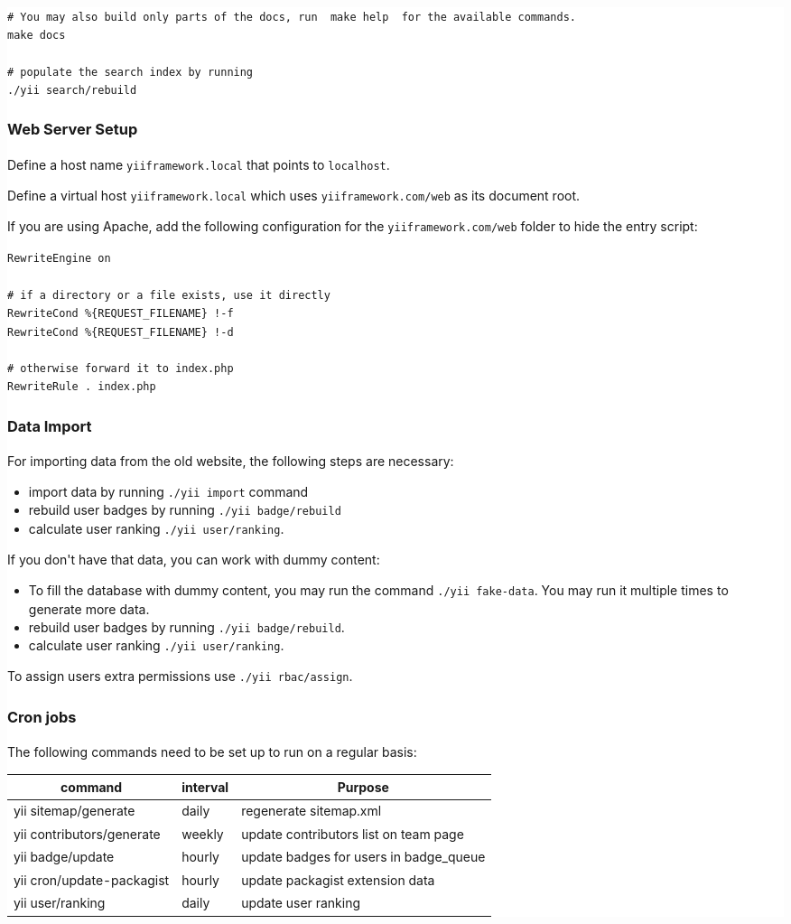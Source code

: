 ```
# You may also build only parts of the docs, run  make help  for the available commands.
make docs

# populate the search index by running
./yii search/rebuild
```

### Web Server Setup

Define a host name `yiiframework.local` that points to `localhost`.

Define a virtual host `yiiframework.local` which uses `yiiframework.com/web` as its document root.

If you are using Apache, add the following configuration for the `yiiframework.com/web` folder to hide the
entry script:

```
RewriteEngine on

# if a directory or a file exists, use it directly
RewriteCond %{REQUEST_FILENAME} !-f
RewriteCond %{REQUEST_FILENAME} !-d

# otherwise forward it to index.php
RewriteRule . index.php
```

### Data Import

For importing data from the old website, the following steps are necessary:

- import data by running `./yii import` command
- rebuild user badges by running `./yii badge/rebuild` 
- calculate user ranking `./yii user/ranking`.

If you don't have that data, you can work with dummy content:

- To fill the database with dummy content, you may run the command `./yii fake-data`.
  You may run it multiple times to generate more data.
- rebuild user badges by running `./yii badge/rebuild`.
- calculate user ranking `./yii user/ranking`.

To assign users extra permissions use `./yii rbac/assign`.

### Cron jobs


The following commands need to be set up to run on a regular basis:

| command                   | interval | Purpose
| --------------------      | -------- | --
| yii sitemap/generate      | daily    | regenerate sitemap.xml
| yii contributors/generate | weekly   | update contributors list on team page
| yii badge/update          | hourly   | update badges for users in badge_queue
| yii cron/update-packagist | hourly   | update packagist extension data
| yii user/ranking          | daily    | update user ranking
